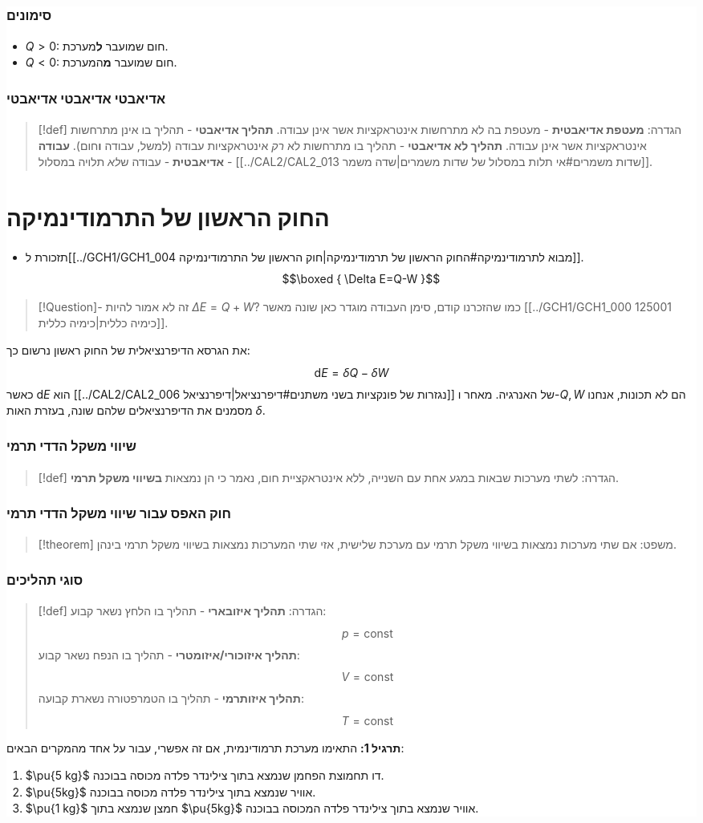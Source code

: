 ### סימונים
- $Q>0$: חום שמועבר **ל**מערכת.
- $Q<0$: חום שמועבר **מ**המערכת.

### אדיאבטי אדיאבטי אדיאבטי
>[!def] הגדרה: 
 >**מעטפת אדיאבטית** - מעטפת בה לא מתרחשות אינטראקציות אשר אינן עבודה.
 >**תהליך אדיאבטי** - תהליך בו אינן מתרחשות אינטראקציות אשר אינן עבודה.
 >**תהליך לא אדיאבטי** - תהליך בו מתרחשות לא *רק* אינטראקציות עבודה (למשל, עבודה **ו**חום).
 >**עבודה אדיאבטית** - עבודה ש*לא* תלויה במסלול - [[../CAL2/CAL2_013 שדות משמרים#אי תלות במסלול של שדות משמרים|שדה משמר]].

# החוק הראשון של התרמודינמיקה
- תזכורת ל[[../GCH1/GCH1_004 מבוא לתרמודינמיקה#החוק הראשון של תרמודינמיקה|חוק הראשון של התרמודינמיקה]].
$$\boxed {
\Delta E=Q-W
 }$$

>[!Question]- זה לא אמור להיות $\Delta E=Q+W$? 
 >כמו שהזכרנו קודם, סימן העבודה מוגדר כאן שונה מאשר [[../GCH1/GCH1_000 125001 כימיה כללית|כימיה כללית]].

את הגרסא הדיפרנציאלית של החוק ראשון נרשום כך:
$$\mathrm{d}E=\delta Q-\delta W$$
כאשר $\mathrm{d}E$ הוא [[../CAL2/CAL2_006 נגזרות של פונקציות בשני משתנים#דיפרנציאל|דיפרנציאל]] של האנרגיה. מאחר ו-$Q,W$ הם לא תכונות, אנחנו מסמנים את הדיפרנציאלים שלהם שונה, בעזרת האות $\delta$.

### שיווי משקל הדדי תרמי
>[!def] הגדרה: 
 >לשתי מערכות שבאות במגע אחת עם השנייה, ללא אינטראקציית חום, נאמר כי הן נמצאות **בשיווי משקל תרמי**.

### חוק האפס עבור שיווי משקל הדדי תרמי
>[!theorem] משפט: 
 >אם שתי מערכות נמצאות בשיווי משקל תרמי עם מערכת שלישית, אזי שתי המערכות נמצאות בשיווי משקל תרמי בינהן.

### סוגי תהליכים
>[!def] הגדרה: 
 >**תהליך איזובארי** - תהליך בו הלחץ נשאר קבוע:
 >$$p=\text{const}$$
 >**תהליך איזוכורי/איזומטרי** - תהליך בו הנפח נשאר קבוע:
 >$$V=\text{const}$$
 >**תהליך איזותרמי** - תהליך בו הטמרפטורה נשארת קבועה:
 >$$T=\text{const}$$

**תרגיל 1:**
התאימו מערכת תרמודינמית, אם זה אפשרי, עבור על אחד מהמקרים הבאים:
1. $\pu{5 kg}$ דו תחמוצת הפחמן שנמצא בתוך צילינדר פלדה מכוסה בבוכנה.
2. $\pu{5kg}$ אוויר שנמצא בתוך צילינדר פלדה מכוסה בבוכנה.
3. $\pu{1 kg}$ חמצן שנמצא בתוך $\pu{5kg}$ אוויר שנמצא בתוך צילינדר פלדה המכוסה בבוכנה.
